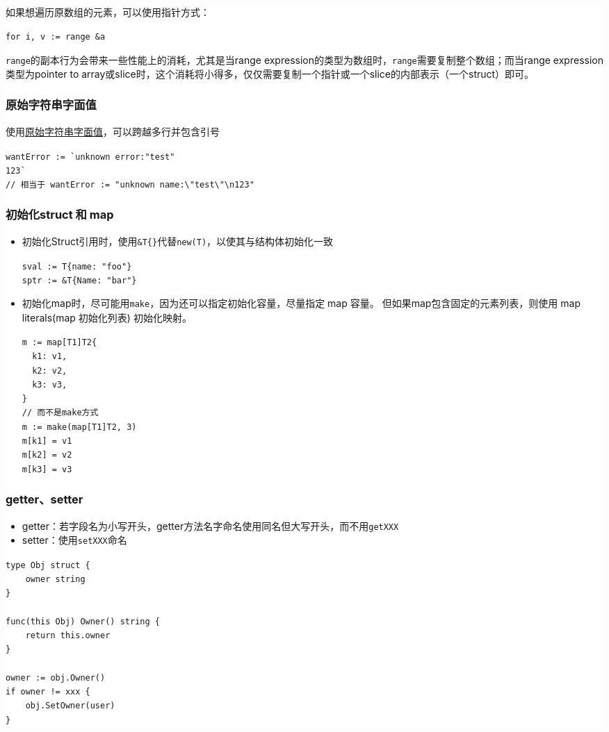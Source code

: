 如果想遍历原数组的元素，可以使用指针方式：

```
for i, v := range &a
```

`range`的副本行为会带来一些性能上的消耗，尤其是当range expression的类型为数组时，`range`需要复制整个数组；而当range expression类型为pointer to array或slice时，这个消耗将小得多，仅仅需要复制一个指针或一个slice的内部表示（一个struct）即可。



### 原始字符串字面值

使用[原始字符串字面值](https://golang.org/ref/spec#raw_string_lit)，可以跨越多行并包含引号

```text
wantError := `unknown error:"test"
123`
// 相当于 wantError := "unknown name:\"test\"\n123"
```



### 初始化struct 和 map

- 初始化Struct引用时，使用`&T{}`代替`new(T)`，以使其与结构体初始化一致

  ```
  sval := T{name: "foo"}
  sptr := &T{Name: "bar"}
  ```

  

* 初始化map时，尽可能用`make`，因为还可以指定初始化容量，尽量指定 map 容量。 但如果map包含固定的元素列表，则使用 map literals\(map 初始化列表\) 初始化映射。

  ```text
  m := map[T1]T2{
    k1: v1,
    k2: v2,
    k3: v3,
  }
  // 而不是make方式
  m := make(map[T1]T2, 3)
  m[k1] = v1
  m[k2] = v2
  m[k3] = v3
  ```

  

### getter、setter

- getter：若字段名为小写开头，getter方法名字命名使用同名但大写开头，而不用`getXXX`
- setter：使用`setXXX`命名

```text
type Obj struct {
    owner string
}

func(this Obj) Owner() string {
    return this.owner
}

owner := obj.Owner()
if owner != xxx {
    obj.SetOwner(user)
}
```
